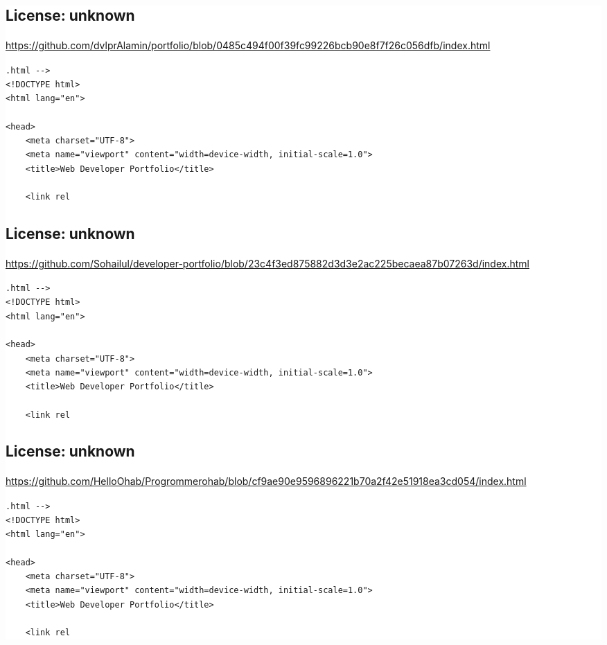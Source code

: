 
## License: unknown
https://github.com/dvlprAlamin/portfolio/blob/0485c494f00f39fc99226bcb90e8f7f26c056dfb/index.html

```
.html -->
<!DOCTYPE html>
<html lang="en">

<head>
    <meta charset="UTF-8">
    <meta name="viewport" content="width=device-width, initial-scale=1.0">
    <title>Web Developer Portfolio</title>

    <link rel
```


## License: unknown
https://github.com/Sohailul/developer-portfolio/blob/23c4f3ed875882d3d3e2ac225becaea87b07263d/index.html

```
.html -->
<!DOCTYPE html>
<html lang="en">

<head>
    <meta charset="UTF-8">
    <meta name="viewport" content="width=device-width, initial-scale=1.0">
    <title>Web Developer Portfolio</title>

    <link rel
```


## License: unknown
https://github.com/HelloOhab/Progrommerohab/blob/cf9ae90e9596896221b70a2f42e51918ea3cd054/index.html

```
.html -->
<!DOCTYPE html>
<html lang="en">

<head>
    <meta charset="UTF-8">
    <meta name="viewport" content="width=device-width, initial-scale=1.0">
    <title>Web Developer Portfolio</title>

    <link rel
```
